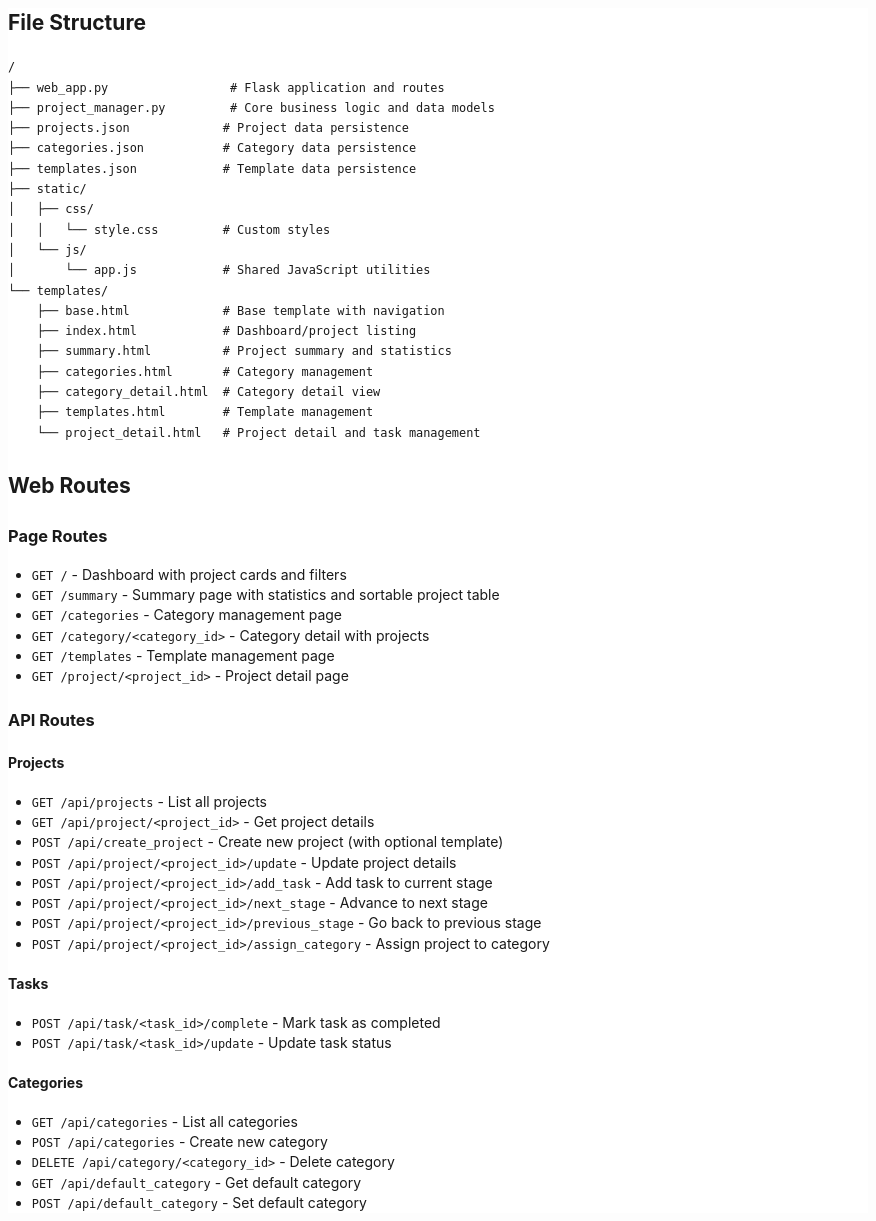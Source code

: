 ## File Structure
```
/
├── web_app.py                 # Flask application and routes
├── project_manager.py         # Core business logic and data models
├── projects.json             # Project data persistence
├── categories.json           # Category data persistence
├── templates.json            # Template data persistence
├── static/
│   ├── css/
│   │   └── style.css         # Custom styles
│   └── js/
│       └── app.js            # Shared JavaScript utilities
└── templates/
    ├── base.html             # Base template with navigation
    ├── index.html            # Dashboard/project listing
    ├── summary.html          # Project summary and statistics
    ├── categories.html       # Category management
    ├── category_detail.html  # Category detail view
    ├── templates.html        # Template management
    └── project_detail.html   # Project detail and task management
```

## Web Routes

### Page Routes
- `GET /` - Dashboard with project cards and filters
- `GET /summary` - Summary page with statistics and sortable project table
- `GET /categories` - Category management page
- `GET /category/<category_id>` - Category detail with projects
- `GET /templates` - Template management page
- `GET /project/<project_id>` - Project detail page

### API Routes

#### Projects
- `GET /api/projects` - List all projects
- `GET /api/project/<project_id>` - Get project details
- `POST /api/create_project` - Create new project (with optional template)
- `POST /api/project/<project_id>/update` - Update project details
- `POST /api/project/<project_id>/add_task` - Add task to current stage
- `POST /api/project/<project_id>/next_stage` - Advance to next stage
- `POST /api/project/<project_id>/previous_stage` - Go back to previous stage
- `POST /api/project/<project_id>/assign_category` - Assign project to category

#### Tasks
- `POST /api/task/<task_id>/complete` - Mark task as completed
- `POST /api/task/<task_id>/update` - Update task status

#### Categories
- `GET /api/categories` - List all categories
- `POST /api/categories` - Create new category
- `DELETE /api/category/<category_id>` - Delete category
- `GET /api/default_category` - Get default category
- `POST /api/default_category` - Set default category

